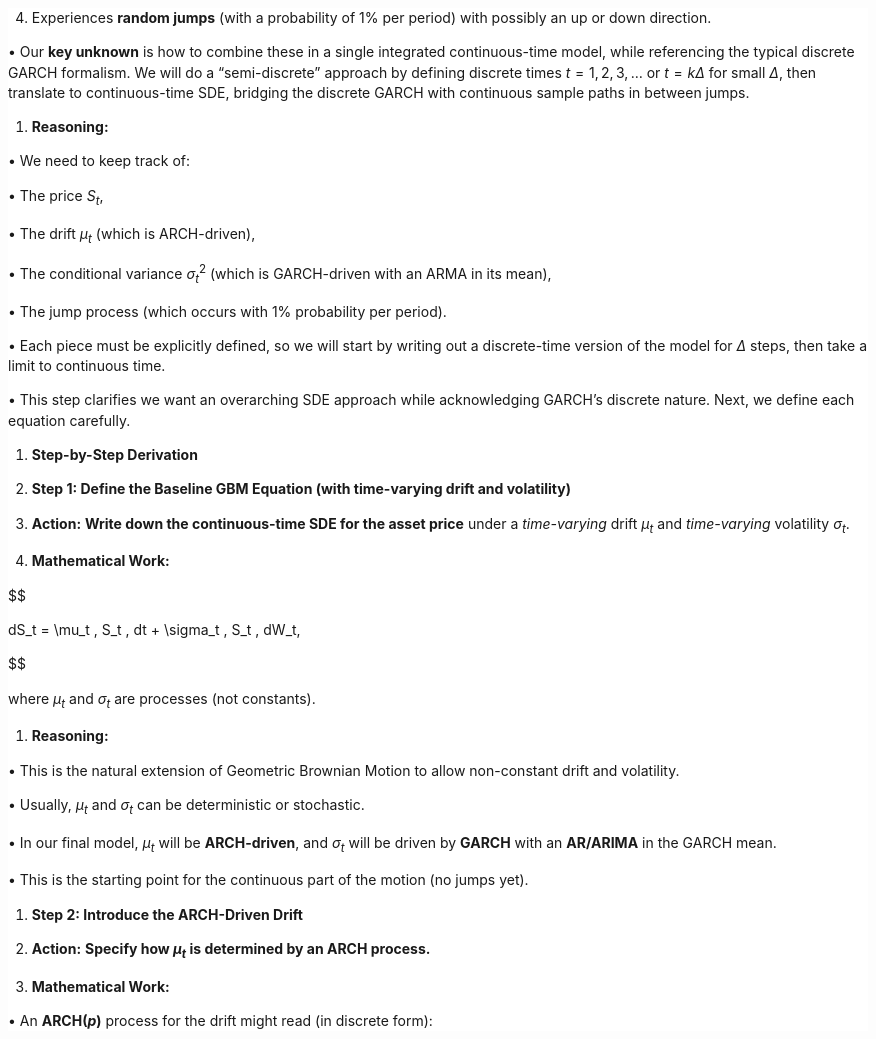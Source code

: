 4. Experiences **random jumps** (with a probability of 1% per period) with possibly an up or down direction.

• Our **key unknown** is how to combine these in a single integrated continuous-time model, while referencing the typical discrete GARCH formalism. We will do a “semi-discrete” approach by defining discrete times $t = 1, 2, 3, \ldots$ or $t = k \Delta$ for small $\Delta$, then translate to continuous-time SDE, bridging the discrete GARCH with continuous sample paths in between jumps.

1. **Reasoning:**

• We need to keep track of:

• The price $S_t$,

• The drift $\mu_t$ (which is ARCH-driven),

• The conditional variance $\sigma_t^2$ (which is GARCH-driven with an ARMA in its mean),

• The jump process (which occurs with 1% probability per period).

• Each piece must be explicitly defined, so we will start by writing out a discrete-time version of the model for $\Delta$ steps, then take a limit to continuous time.

• This step clarifies we want an overarching SDE approach while acknowledging GARCH’s discrete nature. Next, we define each equation carefully.

1. **Step-by-Step Derivation**

2. **Step 1: Define the Baseline GBM Equation (with time-varying drift and volatility)**

3. **Action:** **Write down the continuous-time SDE for the asset price** under a _time-varying_ drift $\mu_t$ and _time-varying_ volatility $\sigma_t$.

4. **Mathematical Work:**

$$

dS_t = \mu_t , S_t , dt + \sigma_t , S_t , dW_t,

$$

where $\mu_t$ and $\sigma_t$ are processes (not constants).

1. **Reasoning:**

• This is the natural extension of Geometric Brownian Motion to allow non-constant drift and volatility.

• Usually, $\mu_t$ and $\sigma_t$ can be deterministic or stochastic.

• In our final model, $\mu_t$ will be **ARCH-driven**, and $\sigma_t$ will be driven by **GARCH** with an **AR/ARIMA** in the GARCH mean.

• This is the starting point for the continuous part of the motion (no jumps yet).

1. **Step 2: Introduce the ARCH-Driven Drift**

2. **Action:** **Specify how $\mu_t$ is determined by an ARCH process.**

3. **Mathematical Work:**

• An **ARCH($p$)** process for the drift might read (in discrete form):
